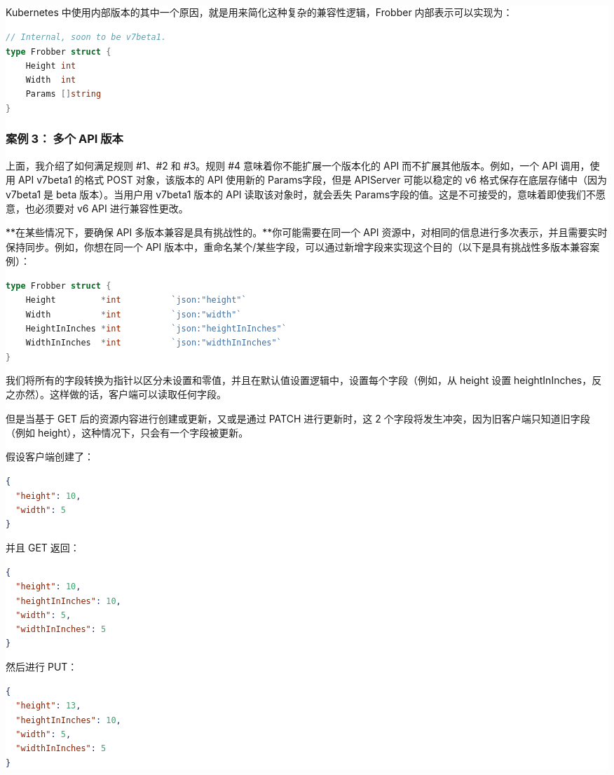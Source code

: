 Kubernetes 中使用内部版本的其中一个原因，就是用来简化这种复杂的兼容性逻辑，Frobber 内部表示可以实现为：

```go
// Internal, soon to be v7beta1.
type Frobber struct {
    Height int
    Width  int
    Params []string
}
```

### 案例 3： 多个 API 版本

上面，我介绍了如何满足规则 #1、#2 和 #3。规则 #4 意味着你不能扩展一个版本化的 API 而不扩展其他版本。例如，一个 API 调用，使用 API v7beta1 的格式 POST 对象，该版本的 API 使用新的 Params字段，但是 APIServer 可能以稳定的 v6 格式保存在底层存储中（因为 v7beta1 是 beta 版本）。当用户用 v7beta1 版本的 API 读取该对象时，就会丢失 Params字段的值。这是不可接受的，意味着即使我们不愿意，也必须要对 v6 API 进行兼容性更改。

**在某些情况下，要确保 API 多版本兼容是具有挑战性的。**你可能需要在同一个 API 资源中，对相同的信息进行多次表示，并且需要实时保持同步。例如，你想在同一个 API 版本中，重命名某个/某些字段，可以通过新增字段来实现这个目的（以下是具有挑战性多版本兼容案例）：

```go
type Frobber struct {
    Height         *int          `json:"height"`
    Width          *int          `json:"width"`
    HeightInInches *int          `json:"heightInInches"`
    WidthInInches  *int          `json:"widthInInches"`
}
```

我们将所有的字段转换为指针以区分未设置和零值，并且在默认值设置逻辑中，设置每个字段（例如，从 height 设置 heightInInches，反之亦然）。这样做的话，客户端可以读取任何字段。

但是当基于 GET 后的资源内容进行创建或更新，又或是通过 PATCH 进行更新时，这 2 个字段将发生冲突，因为旧客户端只知道旧字段（例如 height），这种情况下，只会有一个字段被更新。

假设客户端创建了：

```json
{
  "height": 10,
  "width": 5
}
```

并且 GET 返回：

```json
{
  "height": 10,
  "heightInInches": 10,
  "width": 5,
  "widthInInches": 5
}
```

然后进行 PUT：

```json
{
  "height": 13,
  "heightInInches": 10,
  "width": 5,
  "widthInInches": 5
}
```
